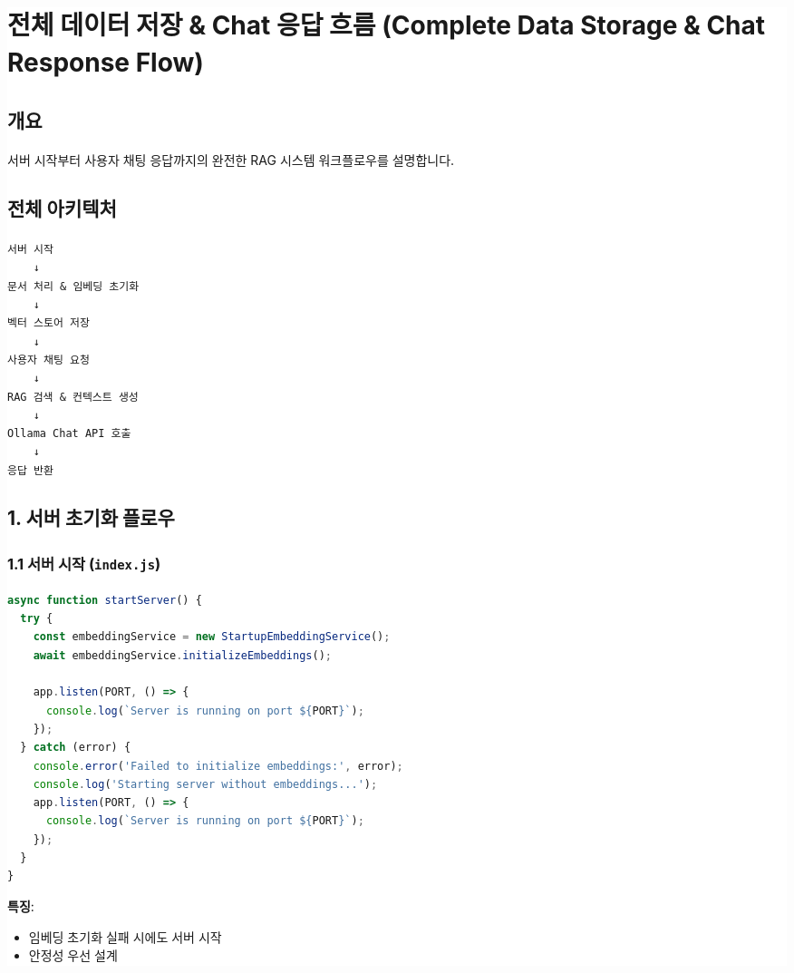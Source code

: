 # 전체 데이터 저장 & Chat 응답 흐름 (Complete Data Storage & Chat Response Flow)

## 개요
서버 시작부터 사용자 채팅 응답까지의 완전한 RAG 시스템 워크플로우를 설명합니다.

## 전체 아키텍처

```
서버 시작
    ↓
문서 처리 & 임베딩 초기화
    ↓
벡터 스토어 저장
    ↓
사용자 채팅 요청
    ↓
RAG 검색 & 컨텍스트 생성
    ↓
Ollama Chat API 호출
    ↓
응답 반환
```

## 1. 서버 초기화 플로우

### 1.1 서버 시작 (`index.js`)
```javascript
async function startServer() {
  try {
    const embeddingService = new StartupEmbeddingService();
    await embeddingService.initializeEmbeddings();

    app.listen(PORT, () => {
      console.log(`Server is running on port ${PORT}`);
    });
  } catch (error) {
    console.error('Failed to initialize embeddings:', error);
    console.log('Starting server without embeddings...');
    app.listen(PORT, () => {
      console.log(`Server is running on port ${PORT}`);
    });
  }
}
```

**특징**:
- 임베딩 초기화 실패 시에도 서버 시작
- 안정성 우선 설계
